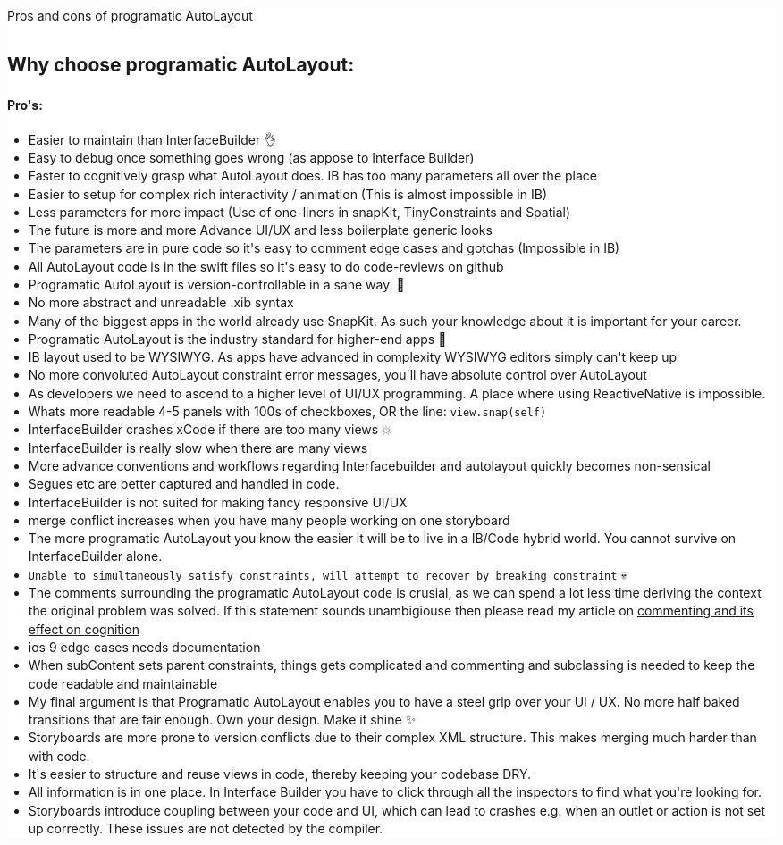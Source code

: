 Pros and cons of programatic AutoLayout

## Why choose programatic AutoLayout:

#### Pro's:
- Easier to maintain than InterfaceBuilder 👌
- Easy to debug once something goes wrong (as appose to Interface Builder)
- Faster to cognitively grasp what AutoLayout does. IB has too many parameters all over the place
- Easier to setup for complex rich interactivity / animation (This is almost impossible in IB)
- Less parameters for more impact (Use of one-liners in snapKit, TinyConstraints and Spatial)
- The future is more and more Advance UI/UX and less boilerplate generic looks
- The parameters are in pure code so it's easy to comment edge cases and gotchas (Impossible in IB)
- All AutoLayout code is in the swift files so it's easy to do code-reviews on github
- Programatic AutoLayout is version-controllable in a sane way. 🧘
- No more abstract and unreadable .xib syntax
- Many of the biggest apps in the world already use SnapKit. As such your knowledge about it is important for your career.
- Programatic AutoLayout is the industry standard for higher-end apps 👔
- IB layout used to be WYSIWYG. As apps have advanced in complexity WYSIWYG editors simply can't keep up
- No more convoluted AutoLayout constraint error messages, you'll have absolute control over AutoLayout
- As developers we need to ascend to a higher level of UI/UX programming. A place where using ReactiveNative is impossible.
- Whats more readable 4-5 panels with 100s of checkboxes, OR the line: `view.snap(self)`
- InterfaceBuilder crashes xCode if there are too many views 💥
- InterfaceBuilder is really slow when there are many views
- More advance conventions and workflows regarding Interfacebuilder and autolayout quickly becomes non-sensical
- Segues etc are better captured and handled in code.
- InterfaceBuilder is not suited for making fancy responsive UI/UX
- merge conflict increases when you have many people working on one storyboard
- The more programatic AutoLayout you know the easier it will be to live in a IB/Code hybrid world. You cannot survive on InterfaceBuilder alone.
- `Unable to simultaneously satisfy constraints, will attempt to recover by breaking constraint` 💀
- The comments surrounding the programatic AutoLayout code is crusial, as we can spend a lot less time deriving the context the original problem was solved. If this statement sounds unambigiouse then please read my article on [commenting and its effect on cognition]()
- ios 9 edge cases needs documentation
- When subContent sets parent constraints, things gets complicated and commenting and subclassing is needed to keep the code readable and maintainable
- My final argument is that Programatic AutoLayout enables you to have a steel grip over your UI / UX. No more half baked transitions that are fair enough. Own your design. Make it shine ✨
- Storyboards are more prone to version conflicts due to their complex XML structure. This makes merging much harder than with code.
- It's easier to structure and reuse views in code, thereby keeping your codebase DRY.
- All information is in one place. In Interface Builder you have to click through all the inspectors to find what you're looking for.
- Storyboards introduce coupling between your code and UI, which can lead to crashes e.g. when an outlet or action is not set up correctly. These issues are not detected by the compiler.
